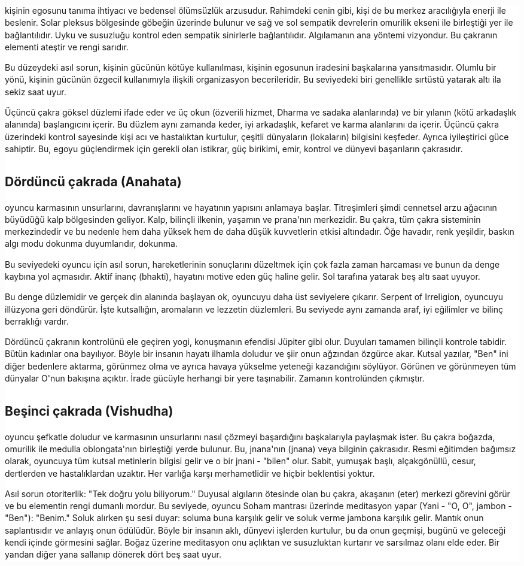 kişinin egosunu tanıma ihtiyacı ve bedensel ölümsüzlük arzusudur. Rahimdeki cenin gibi, kişi de bu merkez aracılığıyla enerji ile beslenir. Solar pleksus bölgesinde göbeğin üzerinde bulunur ve sağ ve sol sempatik devrelerin omurilik ekseni ile birleştiği yer ile bağlantılıdır. Uyku ve susuzluğu kontrol eden sempatik sinirlerle bağlantılıdır. Algılamanın ana yöntemi vizyondur. Bu çakranın elementi ateştir ve rengi sarıdır.

Bu düzeydeki asıl sorun, kişinin gücünün kötüye kullanılması, kişinin egosunun iradesini başkalarına yansıtmasıdır. Olumlu bir yönü, kişinin gücünün özgecil kullanımıyla ilişkili organizasyon becerileridir. Bu seviyedeki biri genellikle sırtüstü yatarak altı ila sekiz saat uyur.

Üçüncü çakra göksel düzlemi ifade eder ve üç okun (özverili hizmet, Dharma ve sadaka alanlarında) ve bir yılanın (kötü arkadaşlık alanında) başlangıcını içerir. Bu düzlem aynı zamanda keder, iyi arkadaşlık, kefaret ve karma alanlarını da içerir. Üçüncü çakra üzerindeki kontrol sayesinde kişi acı ve hastalıktan kurtulur, çeşitli dünyaların (lokaların) bilgisini keşfeder. Ayrıca iyileştirici güce sahiptir. Bu, egoyu güçlendirmek için gerekli olan istikrar, güç birikimi, emir, kontrol ve dünyevi başarıların çakrasıdır.

## Dördüncü çakrada (Anahata)

oyuncu karmasının unsurlarını, davranışlarını ve hayatının yapısını anlamaya başlar. Titreşimleri şimdi cennetsel arzu ağacının büyüdüğü kalp bölgesinden geliyor. Kalp, bilinçli ilkenin, yaşamın ve prana'nın merkezidir. Bu çakra, tüm çakra sisteminin merkezindedir ve bu nedenle hem daha yüksek hem de daha düşük kuvvetlerin etkisi altındadır. Öğe havadır, renk yeşildir, baskın algı modu dokunma duyumlarıdır, dokunma.

Bu seviyedeki oyuncu için asıl sorun, hareketlerinin sonuçlarını düzeltmek için çok fazla zaman harcaması ve bunun da denge kaybına yol açmasıdır. Aktif inanç (bhakti), hayatını motive eden güç haline gelir. Sol tarafına yatarak beş altı saat uyuyor.

Bu denge düzlemidir ve gerçek din alanında başlayan ok, oyuncuyu daha üst seviyelere çıkarır. Serpent of Irreligion, oyuncuyu illüzyona geri döndürür. İşte kutsallığın, aromaların ve lezzetin düzlemleri. Bu seviyede aynı zamanda araf, iyi eğilimler ve bilinç berraklığı vardır.

Dördüncü çakranın kontrolünü ele geçiren yogi, konuşmanın efendisi Jüpiter gibi olur. Duyuları tamamen bilinçli kontrole tabidir. Bütün kadınlar ona bayılıyor. Böyle bir insanın hayatı ilhamla doludur ve şiir onun ağzından özgürce akar. Kutsal yazılar, "Ben" ini diğer bedenlere aktarma, görünmez olma ve ayrıca havaya yükselme yeteneği kazandığını söylüyor. Görünen ve görünmeyen tüm dünyalar O'nun bakışına açıktır. İrade gücüyle herhangi bir yere taşınabilir. Zamanın kontrolünden çıkmıştır.

## Beşinci çakrada (Vishudha)

oyuncu şefkatle doludur ve karmasının unsurlarını nasıl çözmeyi başardığını başkalarıyla paylaşmak ister. Bu çakra boğazda, omurilik ile medulla oblongata'nın birleştiği yerde bulunur. Bu, jnana'nın (jnana) veya bilginin çakrasıdır. Resmi eğitimden bağımsız olarak, oyuncuya tüm kutsal metinlerin bilgisi gelir ve o bir jnani - "bilen" olur. Sabit, yumuşak başlı, alçakgönüllü, cesur, dertlerden ve hastalıklardan uzaktır. Her varlığa karşı merhametlidir ve hiçbir beklentisi yoktur.

Asıl sorun otoriterlik: "Tek doğru yolu biliyorum." Duyusal algıların ötesinde olan bu çakra, akaşanın (eter) merkezi görevini görür ve bu elementin rengi dumanlı mordur. Bu seviyede, oyuncu Soham mantrası üzerinde meditasyon yapar (Yani - "O, O", jambon - "Ben"): "Benim." Soluk alırken şu sesi duyar: soluma buna karşılık gelir ve soluk verme jambona karşılık gelir. Mantık onun saplantısıdır ve anlayış onun ödülüdür. Böyle bir insanın aklı, dünyevi işlerden kurtulur, bu da onun geçmişi, bugünü ve geleceği kendi içinde görmesini sağlar. Boğaz üzerine meditasyon onu açlıktan ve susuzluktan kurtarır ve sarsılmaz olanı elde eder. Bir yandan diğer yana sallanıp dönerek dört beş saat uyur.
